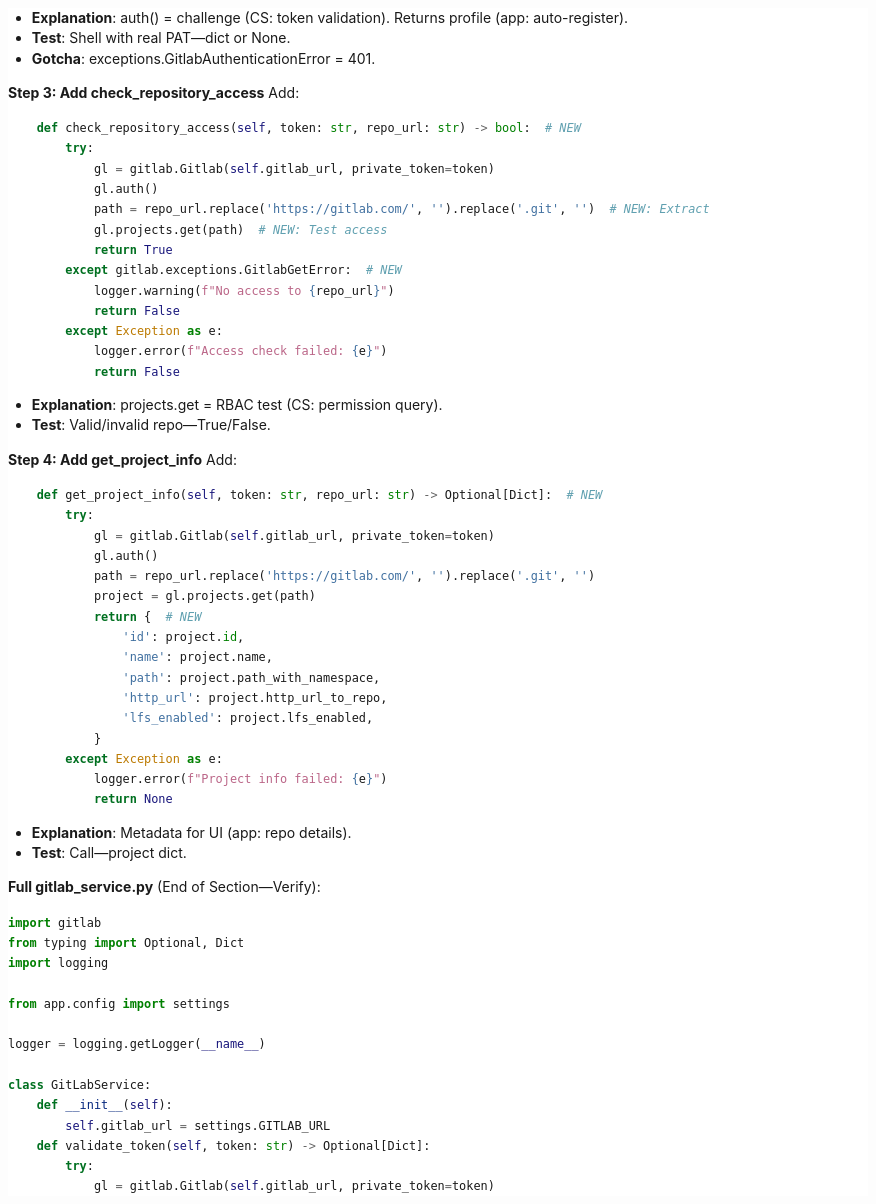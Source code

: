 - **Explanation**: auth() = challenge (CS: token validation). Returns profile (app: auto-register).
- **Test**: Shell with real PAT—dict or None.
- **Gotcha**: exceptions.GitlabAuthenticationError = 401.

**Step 3: Add check_repository_access**
Add:

```python
    def check_repository_access(self, token: str, repo_url: str) -> bool:  # NEW
        try:
            gl = gitlab.Gitlab(self.gitlab_url, private_token=token)
            gl.auth()
            path = repo_url.replace('https://gitlab.com/', '').replace('.git', '')  # NEW: Extract
            gl.projects.get(path)  # NEW: Test access
            return True
        except gitlab.exceptions.GitlabGetError:  # NEW
            logger.warning(f"No access to {repo_url}")
            return False
        except Exception as e:
            logger.error(f"Access check failed: {e}")
            return False
```

- **Explanation**: projects.get = RBAC test (CS: permission query).
- **Test**: Valid/invalid repo—True/False.

**Step 4: Add get_project_info**
Add:

```python
    def get_project_info(self, token: str, repo_url: str) -> Optional[Dict]:  # NEW
        try:
            gl = gitlab.Gitlab(self.gitlab_url, private_token=token)
            gl.auth()
            path = repo_url.replace('https://gitlab.com/', '').replace('.git', '')
            project = gl.projects.get(path)
            return {  # NEW
                'id': project.id,
                'name': project.name,
                'path': project.path_with_namespace,
                'http_url': project.http_url_to_repo,
                'lfs_enabled': project.lfs_enabled,
            }
        except Exception as e:
            logger.error(f"Project info failed: {e}")
            return None
```

- **Explanation**: Metadata for UI (app: repo details).
- **Test**: Call—project dict.

**Full gitlab_service.py** (End of Section—Verify):

```python
import gitlab
from typing import Optional, Dict
import logging

from app.config import settings

logger = logging.getLogger(__name__)

class GitLabService:
    def __init__(self):
        self.gitlab_url = settings.GITLAB_URL
    def validate_token(self, token: str) -> Optional[Dict]:
        try:
            gl = gitlab.Gitlab(self.gitlab_url, private_token=token)
```